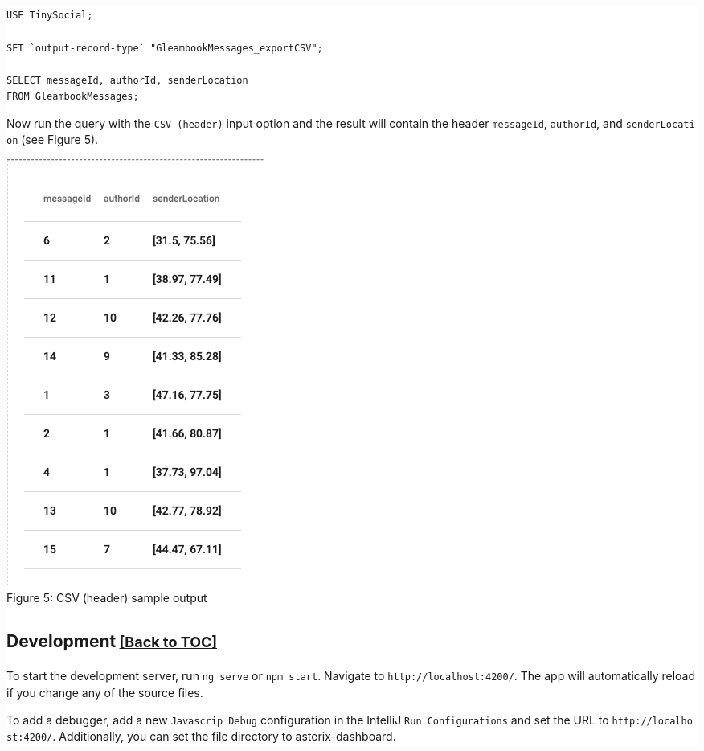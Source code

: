     USE TinySocial;
    
    SET `output-record-type` "GleambookMessages_exportCSV";
    
    SELECT messageId, authorId, senderLocation
    FROM GleambookMessages;

Now run the query with the `CSV (header)` input option and the result will contain the header `messageId`, `authorId`,
and `senderLocation` (see Figure 5).

![Figure 5: Sample CSV Header Output](../resources/images/dashboard_screenshots/csv_header_sample_output.png)\
Figure 5: CSV (header) sample output

## <a id="development">Development</a><font size="4"> <a href="#toc">[Back to TOC]</a></font>

To start the development server, run `ng serve` or `npm start`. Navigate to `http://localhost:4200/`. The app will
automatically reload if you change any of the source files.

To add a debugger, add a new `Javascrip Debug` configuration in the IntelliJ `Run Configurations` and set the URL to
`http://localhost:4200/`. Additionally, you can set the file directory to asterix-dashboard.